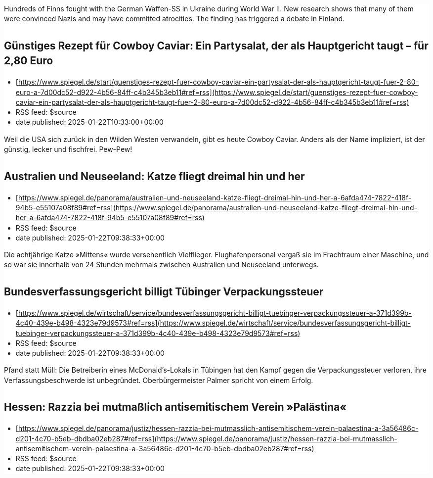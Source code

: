 Hundreds of Finns fought with the German Waffen-SS in Ukraine during World War II. New research shows that many of them were convinced Nazis and may have committed atrocities. The finding has triggered a debate in Finland.

## Günstiges Rezept für Cowboy Caviar: Ein Partysalat, der als Hauptgericht taugt – für 2,80 Euro
 - [https://www.spiegel.de/start/guenstiges-rezept-fuer-cowboy-caviar-ein-partysalat-der-als-hauptgericht-taugt-fuer-2-80-euro-a-7d00dc52-d922-4b56-84ff-c4b345b3eb11#ref=rss](https://www.spiegel.de/start/guenstiges-rezept-fuer-cowboy-caviar-ein-partysalat-der-als-hauptgericht-taugt-fuer-2-80-euro-a-7d00dc52-d922-4b56-84ff-c4b345b3eb11#ref=rss)
 - RSS feed: $source
 - date published: 2025-01-22T10:33:00+00:00

Weil die USA sich zurück in den Wilden Westen verwandeln, gibt es heute Cowboy Caviar. Anders als der Name impliziert, ist der günstig, lecker und fischfrei. Pew-Pew!

## Australien und Neuseeland: Katze fliegt dreimal hin und her
 - [https://www.spiegel.de/panorama/australien-und-neuseeland-katze-fliegt-dreimal-hin-und-her-a-6afda474-7822-418f-94b5-e55107a08f89#ref=rss](https://www.spiegel.de/panorama/australien-und-neuseeland-katze-fliegt-dreimal-hin-und-her-a-6afda474-7822-418f-94b5-e55107a08f89#ref=rss)
 - RSS feed: $source
 - date published: 2025-01-22T09:38:33+00:00

Die achtjährige Katze »Mittens« wurde versehentlich Vielflieger. Flughafenpersonal vergaß sie im Frachtraum einer Maschine, und so war sie innerhalb von 24 Stunden mehrmals zwischen Australien und Neuseeland unterwegs.

## Bundesverfassungsgericht billigt Tübinger Verpackungssteuer
 - [https://www.spiegel.de/wirtschaft/service/bundesverfassungsgericht-billigt-tuebinger-verpackungssteuer-a-371d399b-4c40-439e-b498-4323e79d9573#ref=rss](https://www.spiegel.de/wirtschaft/service/bundesverfassungsgericht-billigt-tuebinger-verpackungssteuer-a-371d399b-4c40-439e-b498-4323e79d9573#ref=rss)
 - RSS feed: $source
 - date published: 2025-01-22T09:38:33+00:00

Pfand statt Müll: Die Betreiberin eines McDonald’s-Lokals in Tübingen hat den Kampf gegen die Verpackungssteuer verloren, ihre Verfassungsbeschwerde ist unbegründet. Oberbürgermeister Palmer spricht von einem Erfolg.

## Hessen: Razzia bei mutmaßlich antisemitischem Verein »Palästina«
 - [https://www.spiegel.de/panorama/justiz/hessen-razzia-bei-mutmasslich-antisemitischem-verein-palaestina-a-3a56486c-d201-4c70-b5eb-dbdba02eb287#ref=rss](https://www.spiegel.de/panorama/justiz/hessen-razzia-bei-mutmasslich-antisemitischem-verein-palaestina-a-3a56486c-d201-4c70-b5eb-dbdba02eb287#ref=rss)
 - RSS feed: $source
 - date published: 2025-01-22T09:38:33+00:00
